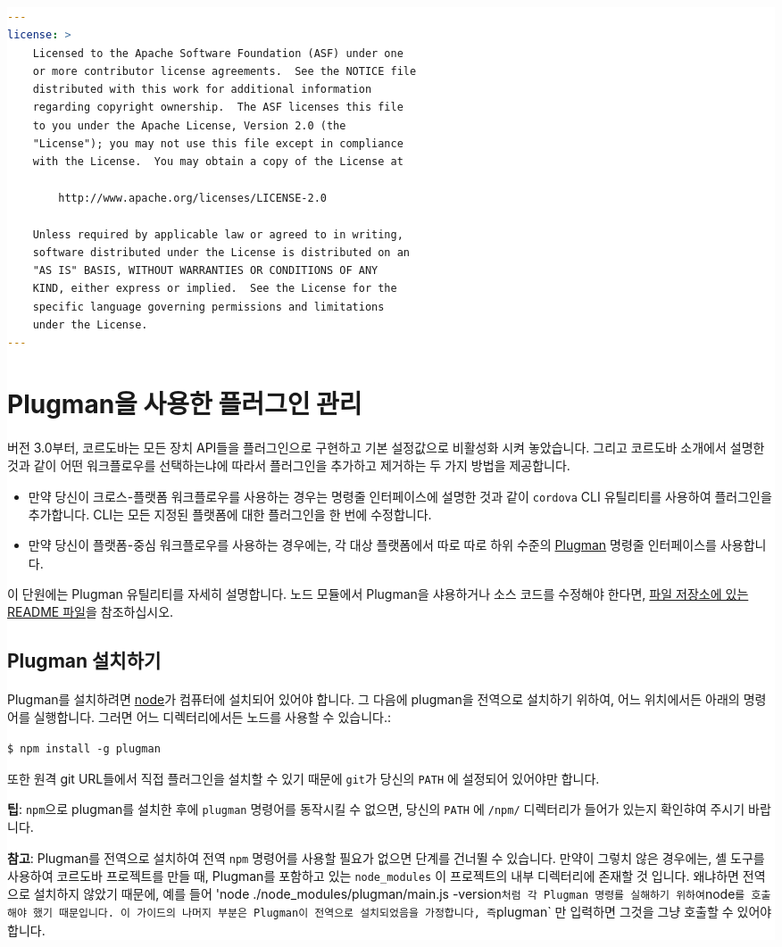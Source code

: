 ```yaml
---
license: >
    Licensed to the Apache Software Foundation (ASF) under one
    or more contributor license agreements.  See the NOTICE file
    distributed with this work for additional information
    regarding copyright ownership.  The ASF licenses this file
    to you under the Apache License, Version 2.0 (the
    "License"); you may not use this file except in compliance
    with the License.  You may obtain a copy of the License at

        http://www.apache.org/licenses/LICENSE-2.0

    Unless required by applicable law or agreed to in writing,
    software distributed under the License is distributed on an
    "AS IS" BASIS, WITHOUT WARRANTIES OR CONDITIONS OF ANY
    KIND, either express or implied.  See the License for the
    specific language governing permissions and limitations
    under the License.
---
```


# Plugman을 사용한 플러그인 관리

버전 3.0부터, 코르도바는 모든 장치 API들을 플러그인으로 구현하고 기본 설정값으로 비활성화 시켜 놓았습니다. 그리고 코르도바 소개에서 설명한 것과 같이 어떤 워크플로우를 선택하는냐에 따라서 플러그인을 추가하고 제거하는 두 가지 방법을 제공합니다.

*   만약 당신이 크로스-플랫폼 워크플로우를 사용하는 경우는 명령줄 인터페이스에 설명한 것과 같이 `cordova` CLI 유틸리티를 사용하여 플러그인을 추가합니다. CLI는 모든 지정된 플랫폼에 대한 플러그인을 한 번에 수정합니다.

*   만약 당신이 플랫폼-중심 워크플로우를 사용하는 경우에는, 각 대상 플랫폼에서 따로 따로 하위 수준의 [Plugman][1] 명령줄 인터페이스를 사용합니다.

 [1]: https://github.com/apache/cordova-plugman/

이 단원에는 Plugman 유틸리티를 자세히 설명합니다. 노드 모듈에서 Plugman을 샤용하거나 소스 코드를 수정해야 한다면, [파일 저장소에 있는 README 파일][2]을 참조하십시오.

 [2]: https://github.com/apache/cordova-plugman/blob/master/README.md

## Plugman 설치하기

Plugman를 설치하려면 [node][3]가 컴퓨터에 설치되어 있어야 합니다. 그 다음에 plugman을 전역으로 설치하기 위하여, 어느 위치에서든 아래의 명령어를 실행합니다. 그러면 어느 디렉터리에서든 노드를 사용할 수 있습니다.:

 [3]: http://nodejs.org/

    $ npm install -g plugman
    

또한 원격 git URL들에서 직접 플러그인을 설치할 수 있기 때문에 `git`가 당신의 `PATH` 에 설정되어 있어야만 합니다. 

**팁**: `npm`으로 plugman를 설치한 후에 `plugman` 명령어를 동작시킬 수 없으면, 당신의 `PATH` 에  `/npm/` 디렉터리가 들어가 있는지 확인햐여 주시기 바랍니다.

**참고**: Plugman를 전역으로 설치하여 전역 `npm` 명령어를 사용할 필요가 없으면 단계를 건너뛸 수 있습니다. 만약이 그렇치 않은 경우에는, 셸 도구를 사용하여 코르도바 프로젝트를 만들 때, Plugman를 포함하고 있는 `node_modules` 이  프로젝트의 내부 디렉터리에 존재할 것 입니다. 왜냐하면 전역으로 설치하지 않았기 때문에, 예를 들어 'node ./node_modules/plugman/main.js -version` 처럼 각 Plugman 명령를 실해하기 위하여 `node` 를 호출해야 했기 때문입니다.
이 가이드의 나머지 부분은 Plugman이 전역으로 설치되었음을 가정합니다, 즉 `plugman` 만 입력하면 그것을 그냥 호출할 수 있어야 합니다.


 [4]: plugin_ref_spec.md.html#Plugin%20Specification
 [5]: http://plugins.cordova.io